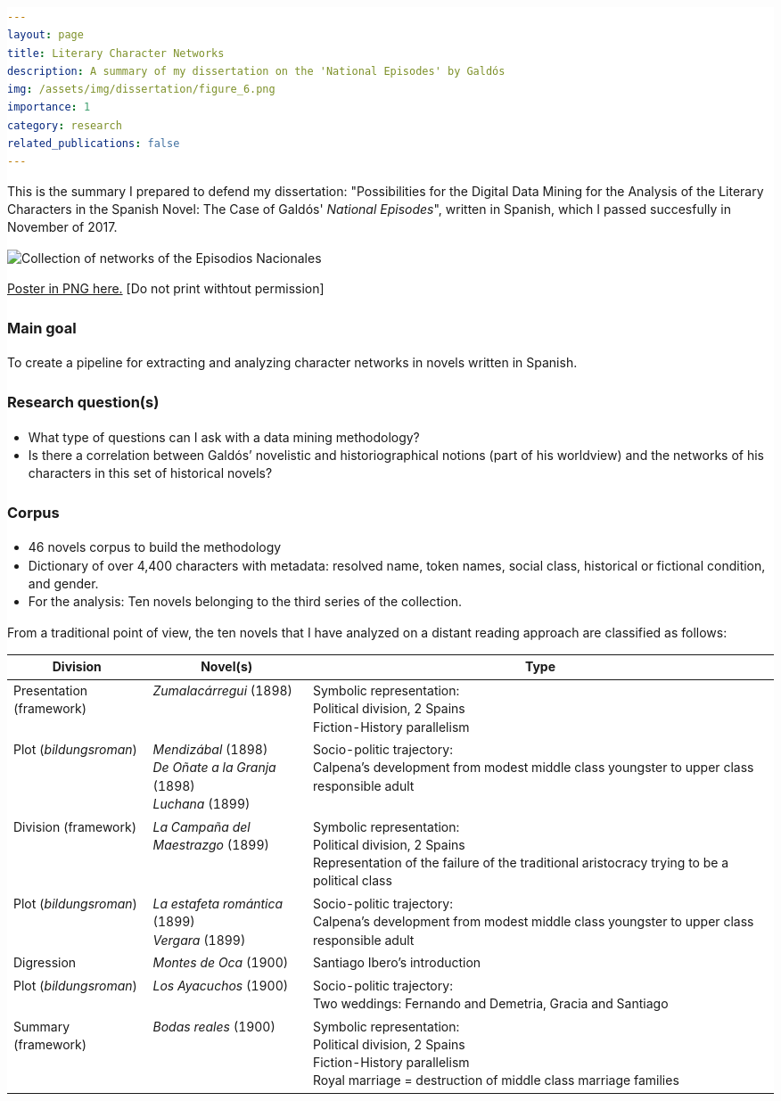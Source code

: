 ```yaml
---
layout: page
title: Literary Character Networks
description: A summary of my dissertation on the 'National Episodes' by Galdós
img: /assets/img/dissertation/figure_6.png
importance: 1
category: research
related_publications: false
---
```


This is the summary I prepared to defend my dissertation:  "Possibilities for the Digital Data Mining for the Analysis of the Literary Characters in the Spanish Novel: The Case of Galdós' *National Episodes*", written in Spanish, which I passed succesfully in November of 2017.

<img src="/assets/img/dissertation/isasi_networks.png" alt="Collection of networks of the Episodios Nacionales"
	title="National Episodes character network poster" width="100%" height="100%" />

[Poster in PNG here.](/assets/img/dissertation/isasi_networks.png) [Do not print withtout permission]

### Main goal

To create a pipeline for extracting and analyzing character networks in novels written in Spanish.

### Research question(s)

- What type of questions can I ask with a data mining methodology? 
- Is there a correlation between Galdós’ novelistic and historiographical notions (part of his worldview) and the networks of his characters in this set of historical novels? 

### Corpus 

- 46 novels corpus to build the methodology 
- Dictionary of over 4,400 characters with metadata: resolved name, token names, social class, historical or fictional condition, and gender. 
- For the analysis: Ten novels belonging to the third series of the collection. 

From a traditional point of view, the ten novels that I have analyzed on a distant reading approach are classified as follows:

| Division                 | Novel(s)                                                     | Type                                                         |
| ------------------------ | ------------------------------------------------------------ | ------------------------------------------------------------ |
| Presentation (framework) | *Zumalacárregui* (1898)                                      | Symbolic representation:<br/>Political division, 2 Spains<br/>Fiction-History parallelism |
| Plot (*bildungsroman*)   | *Mendizábal* (1898)<br/>*De Oñate a la Granja*<br/>(1898)<br/>*Luchana* (1899) | Socio-politic trajectory:<br/>Calpena’s development from modest middle class youngster to upper class responsible adult |
| Division (framework)     | *La Campaña del<br/>Maestrazgo* (1899)                       | Symbolic representation:<br/>Political division, 2 Spains<br/>Representation of the failure of the traditional aristocracy trying to be a political class |
| Plot (*bildungsroman*)   | *La estafeta romántica* (1899)<br/>*Vergara* (1899)          | Socio-politic trajectory:<br/>Calpena’s development from modest middle class youngster to upper class responsible adult |
| Digression               | *Montes de Oca* (1900)                                       | Santiago Ibero’s introduction                                |
| Plot (*bildungsroman*)   | *Los Ayacuchos* (1900)                                       | Socio-politic trajectory:<br/>Two weddings: Fernando and Demetria, Gracia and Santiago |
| Summary (framework)      | *Bodas reales* (1900)                                        | Symbolic representation:<br/>Political division, 2 Spains<br/>Fiction-History parallelism<br/>Royal marriage = destruction of middle class marriage families |
